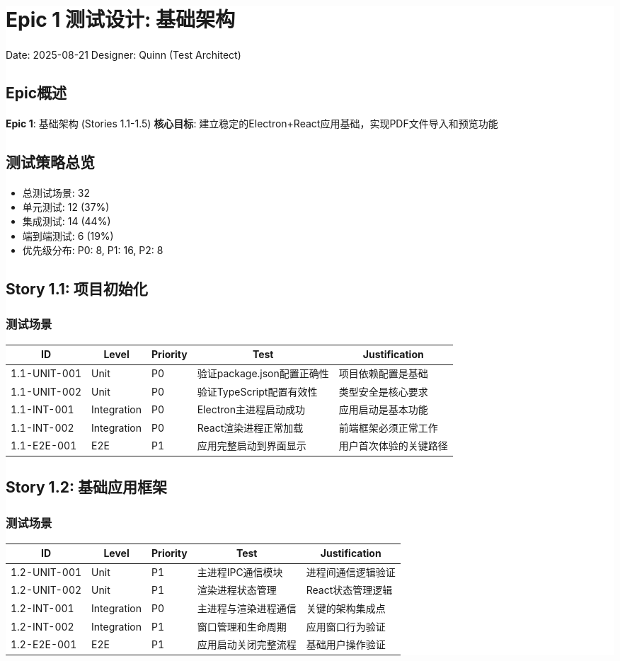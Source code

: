 # Epic 1 测试设计: 基础架构

Date: 2025-08-21
Designer: Quinn (Test Architect)

## Epic概述

**Epic 1**: 基础架构 (Stories 1.1-1.5)
**核心目标**: 建立稳定的Electron+React应用基础，实现PDF文件导入和预览功能

## 测试策略总览

- 总测试场景: 32
- 单元测试: 12 (37%)
- 集成测试: 14 (44%)
- 端到端测试: 6 (19%)
- 优先级分布: P0: 8, P1: 16, P2: 8

## Story 1.1: 项目初始化

### 测试场景

| ID           | Level       | Priority | Test                           | Justification                    |
| ------------ | ----------- | -------- | ------------------------------ | -------------------------------- |
| 1.1-UNIT-001 | Unit        | P0       | 验证package.json配置正确性     | 项目依赖配置是基础               |
| 1.1-UNIT-002 | Unit        | P0       | 验证TypeScript配置有效性       | 类型安全是核心要求               |
| 1.1-INT-001  | Integration | P0       | Electron主进程启动成功         | 应用启动是基本功能               |
| 1.1-INT-002  | Integration | P0       | React渲染进程正常加载          | 前端框架必须正常工作             |
| 1.1-E2E-001  | E2E         | P1       | 应用完整启动到界面显示         | 用户首次体验的关键路径           |

## Story 1.2: 基础应用框架

### 测试场景

| ID           | Level       | Priority | Test                           | Justification                    |
| ------------ | ----------- | -------- | ------------------------------ | -------------------------------- |
| 1.2-UNIT-001 | Unit        | P1       | 主进程IPC通信模块              | 进程间通信逻辑验证               |
| 1.2-UNIT-002 | Unit        | P1       | 渲染进程状态管理               | React状态管理逻辑                |
| 1.2-INT-001  | Integration | P0       | 主进程与渲染进程通信           | 关键的架构集成点                 |
| 1.2-INT-002  | Integration | P1       | 窗口管理和生命周期             | 应用窗口行为验证                 |
| 1.2-E2E-001  | E2E         | P1       | 应用启动关闭完整流程           | 基础用户操作验证                 |
